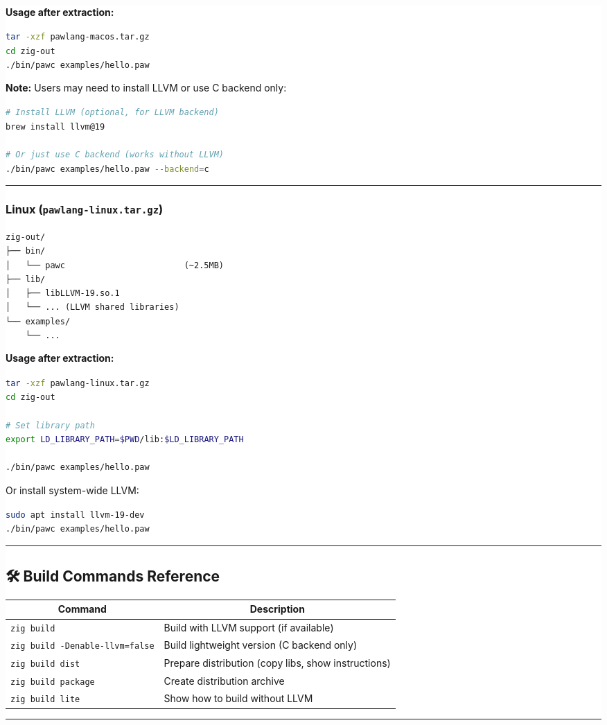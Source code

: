 **Usage after extraction:**
```bash
tar -xzf pawlang-macos.tar.gz
cd zig-out
./bin/pawc examples/hello.paw
```

**Note:** Users may need to install LLVM or use C backend only:
```bash
# Install LLVM (optional, for LLVM backend)
brew install llvm@19

# Or just use C backend (works without LLVM)
./bin/pawc examples/hello.paw --backend=c
```

---

### Linux (`pawlang-linux.tar.gz`)

```
zig-out/
├── bin/
│   └── pawc                        (~2.5MB)
├── lib/
│   ├── libLLVM-19.so.1
│   └── ... (LLVM shared libraries)
└── examples/
    └── ...
```

**Usage after extraction:**
```bash
tar -xzf pawlang-linux.tar.gz
cd zig-out

# Set library path
export LD_LIBRARY_PATH=$PWD/lib:$LD_LIBRARY_PATH

./bin/pawc examples/hello.paw
```

Or install system-wide LLVM:
```bash
sudo apt install llvm-19-dev
./bin/pawc examples/hello.paw
```

---

## 🛠️ Build Commands Reference

| Command | Description |
|---------|-------------|
| `zig build` | Build with LLVM support (if available) |
| `zig build -Denable-llvm=false` | Build lightweight version (C backend only) |
| `zig build dist` | Prepare distribution (copy libs, show instructions) |
| `zig build package` | Create distribution archive |
| `zig build lite` | Show how to build without LLVM |

---